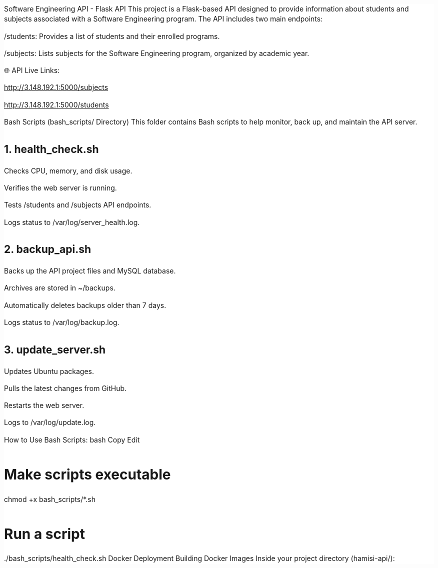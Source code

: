 Software Engineering API - Flask API
This project is a Flask-based API designed to provide information about students and subjects associated with a Software Engineering program. The API includes two main endpoints:

/students: Provides a list of students and their enrolled programs.

/subjects: Lists subjects for the Software Engineering program, organized by academic year.

🌐 API Live Links:

http://3.148.192.1:5000/subjects


http://3.148.192.1:5000/students

Bash Scripts (bash_scripts/ Directory)
This folder contains Bash scripts to help monitor, back up, and maintain the API server.

## 1. health_check.sh
Checks CPU, memory, and disk usage.

Verifies the web server is running.

Tests /students and /subjects API endpoints.

Logs status to /var/log/server_health.log.

## 2. backup_api.sh
Backs up the API project files and MySQL database.

Archives are stored in ~/backups.

Automatically deletes backups older than 7 days.

Logs status to /var/log/backup.log.

## 3. update_server.sh
Updates Ubuntu packages.

Pulls the latest changes from GitHub.

Restarts the web server.

Logs to /var/log/update.log.

How to Use Bash Scripts:
bash
Copy
Edit
# Make scripts executable
chmod +x bash_scripts/*.sh

# Run a script
./bash_scripts/health_check.sh
Docker Deployment
Building Docker Images
Inside your project directory (hamisi-api/):
